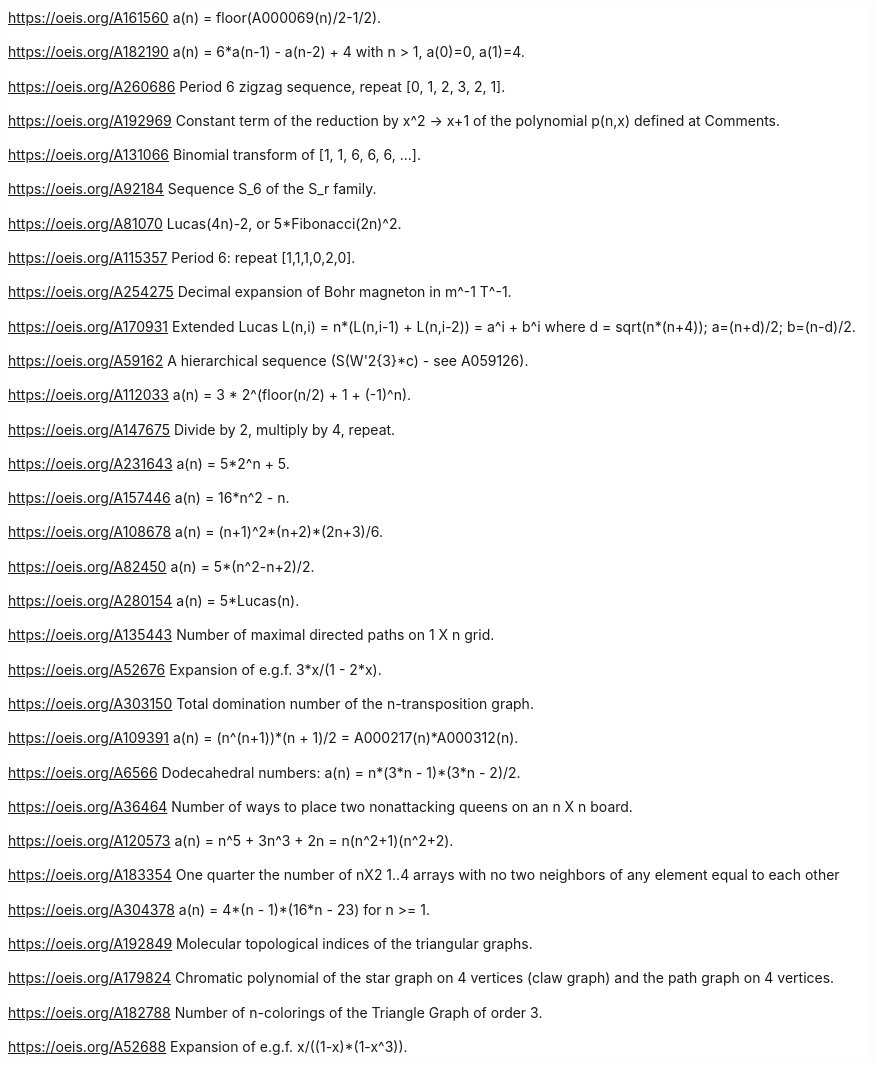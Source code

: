 https://oeis.org/A161560 a(n) = floor(A000069(n)/2-1/2).

https://oeis.org/A182190 a(n) = 6\*a(n-1) - a(n-2) + 4 with n > 1, a(0)=0, a(1)=4.

https://oeis.org/A260686 Period 6 zigzag sequence, repeat [0, 1, 2, 3, 2, 1].

https://oeis.org/A192969 Constant term of the reduction by x^2 -> x+1 of the polynomial p(n,x) defined at Comments.

https://oeis.org/A131066 Binomial transform of [1, 1, 6, 6, 6, ...].

https://oeis.org/A92184 Sequence S_6 of the S_r family.

https://oeis.org/A81070 Lucas(4n)-2, or 5\*Fibonacci(2n)^2.

https://oeis.org/A115357 Period 6: repeat [1,1,1,0,2,0].

https://oeis.org/A254275 Decimal expansion of Bohr magneton in m^-1 T^-1.

https://oeis.org/A170931 Extended Lucas L(n,i) = n\*(L(n,i-1) + L(n,i-2)) = a^i + b^i where d = sqrt(n\*(n+4)); a=(n+d)/2; b=(n-d)/2.

https://oeis.org/A59162 A hierarchical sequence (S(W'2{3}\*c) - see A059126).

https://oeis.org/A112033 a(n) = 3 \* 2^(floor(n/2) + 1 + (-1)^n).

https://oeis.org/A147675 Divide by 2, multiply by 4, repeat.

https://oeis.org/A231643 a(n) = 5\*2^n + 5.

https://oeis.org/A157446 a(n) = 16\*n^2 - n.

https://oeis.org/A108678 a(n) = (n+1)^2\*(n+2)\*(2n+3)/6.

https://oeis.org/A82450 a(n) = 5\*(n^2-n+2)/2.

https://oeis.org/A280154 a(n) = 5\*Lucas(n).

https://oeis.org/A135443 Number of maximal directed paths on 1 X n grid.

https://oeis.org/A52676 Expansion of e.g.f. 3\*x/(1 - 2\*x).

https://oeis.org/A303150 Total domination number of the n-transposition graph.

https://oeis.org/A109391 a(n) = (n^(n+1))\*(n + 1)/2 = A000217(n)\*A000312(n).

https://oeis.org/A6566 Dodecahedral numbers: a(n) = n\*(3\*n - 1)\*(3\*n - 2)/2.

https://oeis.org/A36464 Number of ways to place two nonattacking queens on an n X n board.

https://oeis.org/A120573 a(n) = n^5 + 3n^3 + 2n = n(n^2+1)(n^2+2).

https://oeis.org/A183354 One quarter the number of nX2 1..4 arrays with no two neighbors of any element equal to each other

https://oeis.org/A304378 a(n) = 4\*(n - 1)\*(16\*n - 23) for n >= 1.

https://oeis.org/A192849 Molecular topological indices of the triangular graphs.

https://oeis.org/A179824 Chromatic polynomial of the star graph on 4 vertices (claw graph) and the path graph on 4 vertices.

https://oeis.org/A182788 Number of n-colorings of the Triangle Graph of order 3.

https://oeis.org/A52688 Expansion of e.g.f. x/((1-x)\*(1-x^3)).
